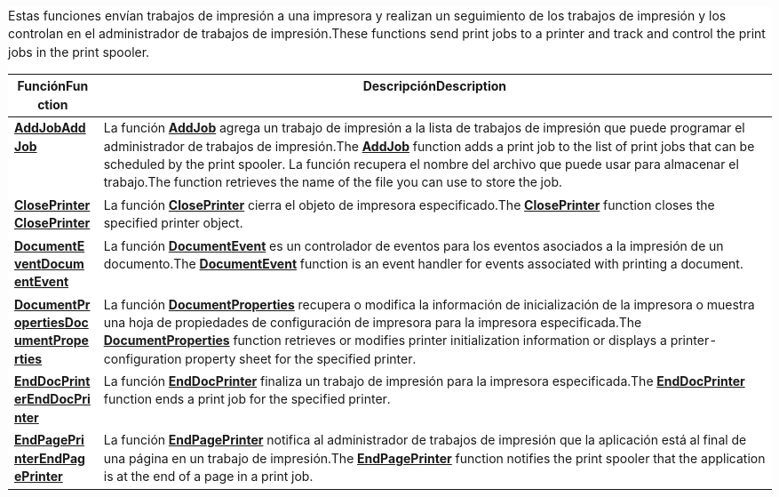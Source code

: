 <span data-ttu-id="5597a-113">Estas funciones envían trabajos de impresión a una impresora y realizan un seguimiento de los trabajos de impresión y los controlan en el administrador de trabajos de impresión.</span><span class="sxs-lookup"><span data-stu-id="5597a-113">These functions send print jobs to a printer and track and control the print jobs in the print spooler.</span></span>



| <span data-ttu-id="5597a-114">Función</span><span class="sxs-lookup"><span data-stu-id="5597a-114">Function</span></span>                                                                      | <span data-ttu-id="5597a-115">Descripción</span><span class="sxs-lookup"><span data-stu-id="5597a-115">Description</span></span>                                                                                                                                                                                                                                             |
|-------------------------------------------------------------------------------|---------------------------------------------------------------------------------------------------------------------------------------------------------------------------------------------------------------------------------------------------------|
| [<span data-ttu-id="5597a-116">**AddJob**</span><span class="sxs-lookup"><span data-stu-id="5597a-116">**AddJob**</span></span>](addjob.md)<br/>                                           | <span data-ttu-id="5597a-117">La función [**AddJob**](/windows/desktop/printdocs/addjob) agrega un trabajo de impresión a la lista de trabajos de impresión que puede programar el administrador de trabajos de impresión.</span><span class="sxs-lookup"><span data-stu-id="5597a-117">The [**AddJob**](/windows/desktop/printdocs/addjob) function adds a print job to the list of print jobs that can be scheduled by the print spooler.</span></span> <span data-ttu-id="5597a-118">La función recupera el nombre del archivo que puede usar para almacenar el trabajo.</span><span class="sxs-lookup"><span data-stu-id="5597a-118">The function retrieves the name of the file you can use to store the job.</span></span> <br/>                                      |
| [<span data-ttu-id="5597a-119">**ClosePrinter**</span><span class="sxs-lookup"><span data-stu-id="5597a-119">**ClosePrinter**</span></span>](closeprinter.md)<br/>                               | <span data-ttu-id="5597a-120">La función [**ClosePrinter**](/windows/desktop/printdocs/closeprinter) cierra el objeto de impresora especificado.</span><span class="sxs-lookup"><span data-stu-id="5597a-120">The [**ClosePrinter**](/windows/desktop/printdocs/closeprinter) function closes the specified printer object.</span></span> <br/>                                                                                                                                                      |
| [<span data-ttu-id="5597a-121">**DocumentEvent**</span><span class="sxs-lookup"><span data-stu-id="5597a-121">**DocumentEvent**</span></span>](documentevent.md)<br/>                             | <span data-ttu-id="5597a-122">La función [**DocumentEvent**](/windows/desktop/printdocs/documentevent) es un controlador de eventos para los eventos asociados a la impresión de un documento.</span><span class="sxs-lookup"><span data-stu-id="5597a-122">The [**DocumentEvent**](/windows/desktop/printdocs/documentevent) function is an event handler for events associated with printing a document.</span></span> <br/>                                                                                                                     |
| [<span data-ttu-id="5597a-123">**DocumentProperties**</span><span class="sxs-lookup"><span data-stu-id="5597a-123">**DocumentProperties**</span></span>](documentproperties.md)<br/>                   | <span data-ttu-id="5597a-124">La función [**DocumentProperties**](/windows/desktop/printdocs/documentproperties) recupera o modifica la información de inicialización de la impresora o muestra una hoja de propiedades de configuración de impresora para la impresora especificada.</span><span class="sxs-lookup"><span data-stu-id="5597a-124">The [**DocumentProperties**](/windows/desktop/printdocs/documentproperties) function retrieves or modifies printer initialization information or displays a printer-configuration property sheet for the specified printer.</span></span> <br/>                                        |
| [<span data-ttu-id="5597a-125">**EndDocPrinter**</span><span class="sxs-lookup"><span data-stu-id="5597a-125">**EndDocPrinter**</span></span>](enddocprinter.md)<br/>                             | <span data-ttu-id="5597a-126">La función [**EndDocPrinter**](/windows/desktop/printdocs/enddocprinter) finaliza un trabajo de impresión para la impresora especificada.</span><span class="sxs-lookup"><span data-stu-id="5597a-126">The [**EndDocPrinter**](/windows/desktop/printdocs/enddocprinter) function ends a print job for the specified printer.</span></span> <br/>                                                                                                                                             |
| [<span data-ttu-id="5597a-127">**EndPagePrinter**</span><span class="sxs-lookup"><span data-stu-id="5597a-127">**EndPagePrinter**</span></span>](endpageprinter.md)<br/>                           | <span data-ttu-id="5597a-128">La función [**EndPagePrinter**](/windows/desktop/printdocs/endpageprinter) notifica al administrador de trabajos de impresión que la aplicación está al final de una página en un trabajo de impresión.</span><span class="sxs-lookup"><span data-stu-id="5597a-128">The [**EndPagePrinter**](/windows/desktop/printdocs/endpageprinter) function notifies the print spooler that the application is at the end of a page in a print job.</span></span> <br/>                                                                                               |